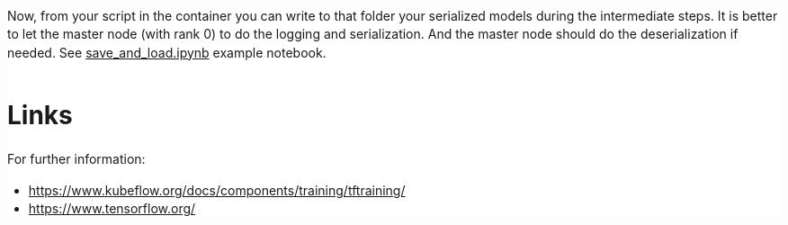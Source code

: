 
Now, from your script in the container you can write to that folder your serialized models during the intermediate
steps. It is better to let the master node (with rank 0) to do the logging and serialization. And the master node
should do the deserialization if needed.
See [save_and_load.ipynb](https://github.com/tensorflow/docs/blob/master/site/en/tutorials/distribute/save_and_load.ipynb) example notebook.

# Links

For further information:

- https://www.kubeflow.org/docs/components/training/tftraining/
- https://www.tensorflow.org/
